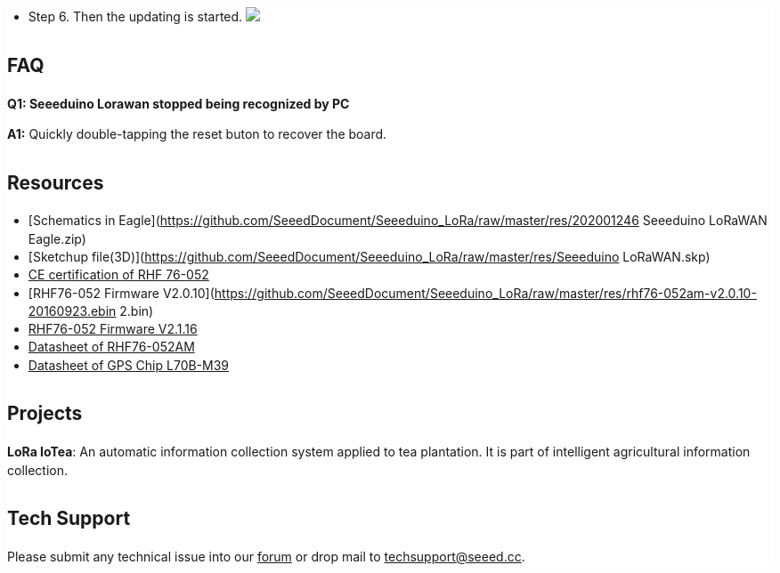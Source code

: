 - Step 6. Then the updating is started.
![](https://raw.githubusercontent.com/SeeedDocument/Seeeduino_LoRa/master/img/firmware_4.png)


## FAQ

**Q1: Seeeduino Lorawan stopped being recognized by PC**

**A1:** Quickly double-tapping the reset buton to recover the board.


## Resources

* [Schematics in Eagle](https://github.com/SeeedDocument/Seeeduino_LoRa/raw/master/res/202001246 Seeeduino LoRaWAN Eagle.zip)
* [Sketchup file(3D)](https://github.com/SeeedDocument/Seeeduino_LoRa/raw/master/res/Seeeduino LoRaWAN.skp)
* [CE certification of RHF 76-052](https://github.com/SeeedDocument/Seeeduino_LoRa/raw/master/res/ce-rhf76-052.pdf)
* [RHF76-052 Firmware V2.0.10](https://github.com/SeeedDocument/Seeeduino_LoRa/raw/master/res/rhf76-052am-v2.0.10-20160923.ebin 2.bin)
* [RHF76-052 Firmware V2.1.16](https://github.com/SeeedDocument/Seeeduino_LoRa/raw/master/res/rhf76-052am-v2.1.16-20171203.ebin.bin)
* [Datasheet of RHF76-052AM](https://github.com/SeeedDocument/Seeeduino_LoRa/raw/master/res/rhf-ds01500_rhf76-052_datasheet_v03.pdf)
* [Datasheet of GPS Chip L70B-M39 ](https://github.com/SeeedDocument/Seeeduino_LoRa/raw/master/res/L70B-M39.pdf)


## Projects

**LoRa IoTea**: An automatic information collection system applied to tea plantation. It is part of intelligent agricultural information collection.

<iframe frameborder='0' height='327.5' scrolling='no' src='https://www.hackster.io/SeeedStudio/seeed-lora-iotea-solution-b5ee95/embed' width='350'></iframe>

## Tech Support
Please submit any technical issue into our [forum](http://forum.seeedstudio.com/) or drop mail to techsupport@seeed.cc. 
